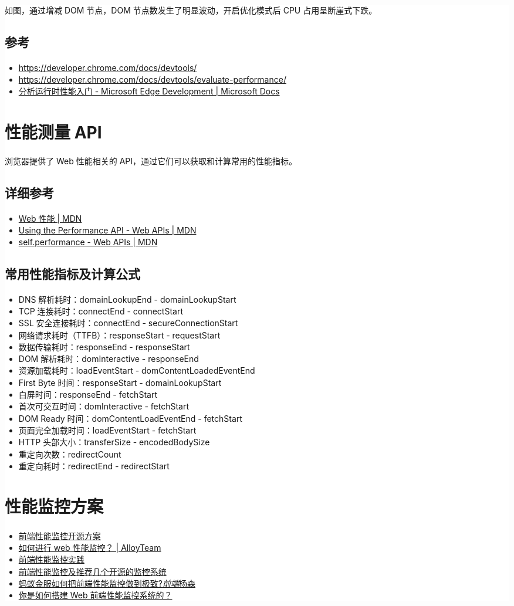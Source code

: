 
如图，通过增减 DOM 节点，DOM 节点数发生了明显波动，开启优化模式后 CPU 占用呈断崖式下跌。

## 参考

- https://developer.chrome.com/docs/devtools/
- https://developer.chrome.com/docs/devtools/evaluate-performance/
- [分析运行时性能入门 - Microsoft Edge Development | Microsoft Docs](https://docs.microsoft.com/zh-cn/microsoft-edge/devtools-guide-chromium/evaluate-performance/)

# 性能测量 API

浏览器提供了 Web 性能相关的 API，通过它们可以获取和计算常用的性能指标。

## 详细参考

- [Web 性能 | MDN](https://developer.mozilla.org/zh-CN/docs/Web/Performance)
- [Using the Performance API - Web APIs | MDN](https://developer.mozilla.org/en-US/docs/Web/API/Performance_API/Using_the_Performance_API)
- [self.performance - Web APIs | MDN](https://developer.mozilla.org/en-US/docs/web/api/performance_property)

## 常用性能指标及计算公式

- DNS 解析耗时：domainLookupEnd - domainLookupStart
- TCP 连接耗时：connectEnd - connectStart
- SSL 安全连接耗时：connectEnd - secureConnectionStart
- 网络请求耗时（TTFB）：responseStart - requestStart
- 数据传输耗时：responseEnd - responseStart
- DOM 解析耗时：domInteractive - responseEnd
- 资源加载耗时：loadEventStart - domContentLoadedEventEnd
- First Byte 时间：responseStart - domainLookupStart
- 白屏时间：responseEnd - fetchStart
- 首次可交互时间：domInteractive - fetchStart
- DOM Ready 时间：domContentLoadEventEnd - fetchStart
- 页面完全加载时间：loadEventStart - fetchStart
- HTTP 头部大小：transferSize - encodedBodySize
- 重定向次数：redirectCount
- 重定向耗时：redirectEnd - redirectStart

# 性能监控方案

- [前端性能监控开源方案](https://www.jianshu.com/p/a87c2e84bd56)
- [如何进行 web 性能监控？ | AlloyTeam](http://www.alloyteam.com/2020/01/14184/)
- [前端性能监控实践](https://juejin.cn/post/6844904094616780813)
- [前端性能监控及推荐几个开源的监控系统](https://cloud.tencent.com/developer/news/682347)
- [蚂蚁金服如何把前端性能监控做到极致?*前端*杨森](https://www.infoq.cn/article/dxa8am44oz*lukk5ufhy)
- [你是如何搭建 Web 前端性能监控系统的？](https://www.zhihu.com/question/37585246)
